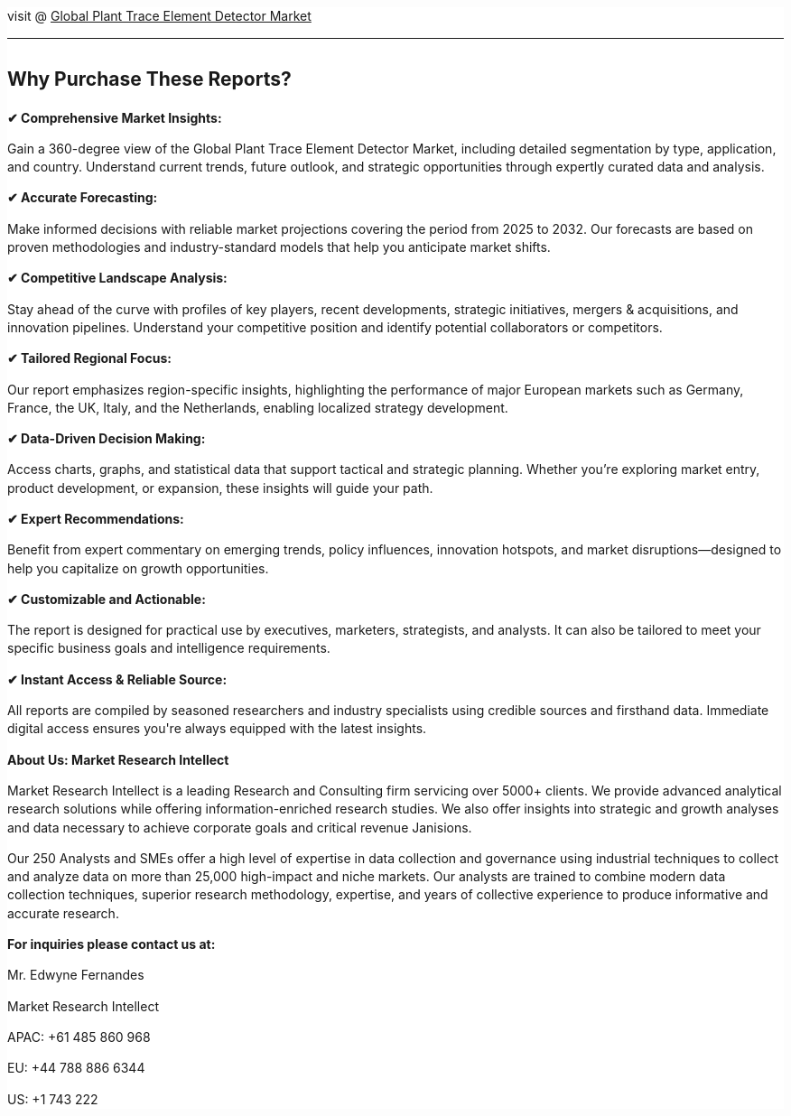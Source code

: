 visit&nbsp;@</strong>&nbsp;</span><span class="font-[700]"><a href="https://www.marketresearchintellect.com/product/plant-trace-element-detector-market/?utm_source=Linkedin&utm_medium=832" target="_blank" data-tracking-control-name="article-ssr-frontend-pulse_little-text-block" data-tracking-will-navigate="" data-test-link="">Global Plant Trace Element Detector Market</a></span></p></blockquote><hr /><h2>Why Purchase These Reports?</h2><p><strong>✔ Comprehensive Market Insights:</strong></p><p>Gain a 360-degree view of the Global Plant Trace Element Detector Market, including detailed segmentation by type, application, and country. Understand current trends, future outlook, and strategic opportunities through expertly curated data and analysis.</p><p><strong>✔ Accurate Forecasting:</strong></p><p>Make informed decisions with reliable market projections covering the period from 2025 to 2032. Our forecasts are based on proven methodologies and industry-standard models that help you anticipate market shifts.</p><p><strong>✔ Competitive Landscape Analysis:</strong></p><p>Stay ahead of the curve with profiles of key players, recent developments, strategic initiatives, mergers &amp; acquisitions, and innovation pipelines. Understand your competitive position and identify potential collaborators or competitors.</p><p><strong>✔ Tailored Regional Focus:</strong></p><p>Our report emphasizes region-specific insights, highlighting the performance of major European markets such as Germany, France, the UK, Italy, and the Netherlands, enabling localized strategy development.</p><p><strong>✔ Data-Driven Decision Making:</strong></p><p>Access charts, graphs, and statistical data that support tactical and strategic planning. Whether you&rsquo;re exploring market entry, product development, or expansion, these insights will guide your path.</p><p><strong>✔ Expert Recommendations:</strong></p><p>Benefit from expert commentary on emerging trends, policy influences, innovation hotspots, and market disruptions&mdash;designed to help you capitalize on growth opportunities.</p><p><strong>✔ Customizable and Actionable:</strong></p><p>The report is designed for practical use by executives, marketers, strategists, and analysts. It can also be tailored to meet your specific business goals and intelligence requirements.</p><p><strong>✔ Instant Access &amp; Reliable Source:</strong></p><p>All reports are compiled by seasoned researchers and industry specialists using credible sources and firsthand data. Immediate digital access ensures you're always equipped with the latest insights.</p><p><strong><span class="font-[700]">About Us: Market Research Intellect</span></strong></p><p><span class="">Market Research Intellect is a leading Research and Consulting firm servicing over 5000+ clients. We provide advanced analytical research solutions while offering information-enriched research studies.&nbsp;</span>We also offer insights into strategic and growth analyses and data necessary to achieve corporate goals and critical revenue Janisions.</p><p><span class="">Our 250 Analysts and SMEs offer a high level of expertise in data collection and governance using industrial techniques to collect and analyze data on more than 25,000 high-impact and niche markets. Our analysts are trained to combine modern data collection techniques, superior research methodology, expertise, and years of collective experience to produce informative and accurate research.</span></p><p><strong>For inquiries please contact us at:</strong></p><p>Mr. Edwyne Fernandes</p><p>Market Research Intellect</p><p>APAC: +61 485 860 968</p><p>EU: +44 788 886 6344</p><p>US: +1 743 222